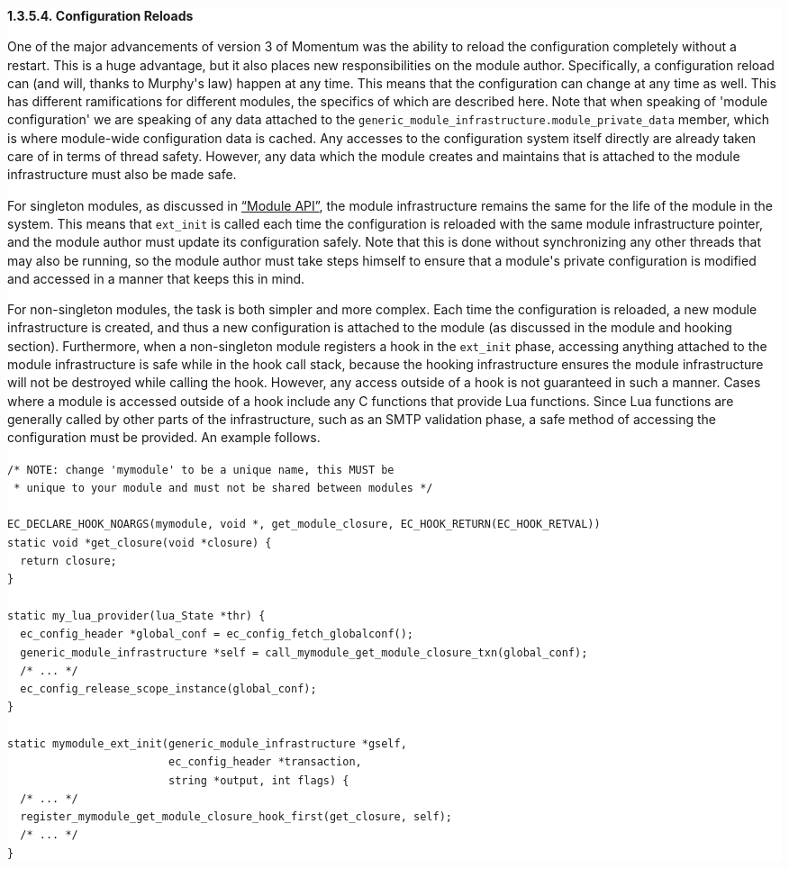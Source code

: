 **<a name="arch.config.reload"></a> 1.3.5.4. Configuration Reloads**

One of the major advancements of version 3 of Momentum was the ability to reload the configuration completely without a restart. This is a huge advantage, but it also places new responsibilities on the module author. Specifically, a configuration reload can (and will, thanks to Murphy's law) happen at any time. This means that the configuration can change at any time as well. This has different ramifications for different modules, the specifics of which are described here. Note that when speaking of 'module configuration' we are speaking of any data attached to the `generic_module_infrastructure.module_private_data` member, which is where module-wide configuration data is cached. Any accesses to the configuration system itself directly are already taken care of in terms of thread safety. However, any data which the module creates and maintains that is attached to the module infrastructure must also be made safe.

For singleton modules, as discussed in [“Module API”](/momentum/3/3-api/arch-primary-apis#arch.module), the module infrastructure remains the same for the life of the module in the system. This means that `ext_init` is called each time the configuration is reloaded with the same module infrastructure pointer, and the module author must update its configuration safely. Note that this is done without synchronizing any other threads that may also be running, so the module author must take steps himself to ensure that a module's private configuration is modified and accessed in a manner that keeps this in mind.

For non-singleton modules, the task is both simpler and more complex. Each time the configuration is reloaded, a new module infrastructure is created, and thus a new configuration is attached to the module (as discussed in the module and hooking section). Furthermore, when a non-singleton module registers a hook in the `ext_init` phase, accessing anything attached to the module infrastructure is safe while in the hook call stack, because the hooking infrastructure ensures the module infrastructure will not be destroyed while calling the hook. However, any access outside of a hook is not guaranteed in such a manner. Cases where a module is accessed outside of a hook include any C functions that provide Lua functions. Since Lua functions are generally called by other parts of the infrastructure, such as an SMTP validation phase, a safe method of accessing the configuration must be provided. An example follows.

```
/* NOTE: change 'mymodule' to be a unique name, this MUST be 
 * unique to your module and must not be shared between modules */

EC_DECLARE_HOOK_NOARGS(mymodule, void *, get_module_closure, EC_HOOK_RETURN(EC_HOOK_RETVAL))
static void *get_closure(void *closure) {
  return closure;
}

static my_lua_provider(lua_State *thr) {
  ec_config_header *global_conf = ec_config_fetch_globalconf();
  generic_module_infrastructure *self = call_mymodule_get_module_closure_txn(global_conf);
  /* ... */
  ec_config_release_scope_instance(global_conf);
}

static mymodule_ext_init(generic_module_infrastructure *gself,
                         ec_config_header *transaction,
                         string *output, int flags) {
  /* ... */
  register_mymodule_get_module_closure_hook_first(get_closure, self);
  /* ... */
}
```
